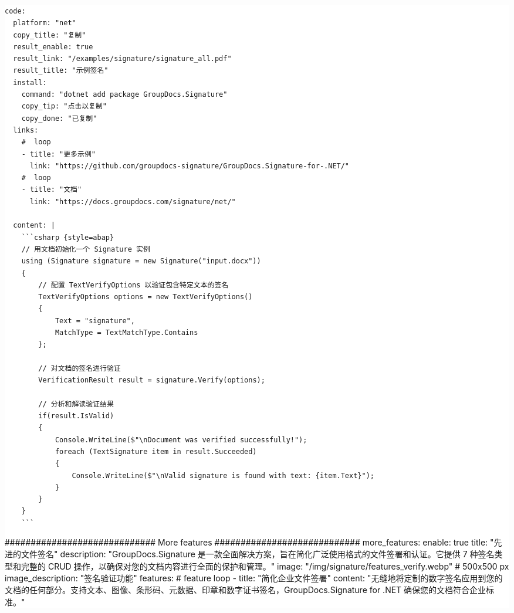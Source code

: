     code:
      platform: "net"
      copy_title: "复制"
      result_enable: true
      result_link: "/examples/signature/signature_all.pdf"
      result_title: "示例签名"
      install:
        command: "dotnet add package GroupDocs.Signature"
        copy_tip: "点击以复制"
        copy_done: "已复制"
      links:
        #  loop
        - title: "更多示例"
          link: "https://github.com/groupdocs-signature/GroupDocs.Signature-for-.NET/"
        #  loop
        - title: "文档"
          link: "https://docs.groupdocs.com/signature/net/"
          
      content: |
        ```csharp {style=abap}
        // 用文档初始化一个 Signature 实例
        using (Signature signature = new Signature("input.docx"))
        {
            // 配置 TextVerifyOptions 以验证包含特定文本的签名
            TextVerifyOptions options = new TextVerifyOptions()
            {
                Text = "signature",
                MatchType = TextMatchType.Contains
            };

            // 对文档的签名进行验证
            VerificationResult result = signature.Verify(options);

            // 分析和解读验证结果
            if(result.IsValid)
            {
                Console.WriteLine($"\nDocument was verified successfully!");
                foreach (TextSignature item in result.Succeeded)
                {
                    Console.WriteLine($"\nValid signature is found with text: {item.Text}");
                }
            }
        }
        ```            

############################# More features ############################
more_features:
  enable: true
  title: "先进的文件签名"
  description: "GroupDocs.Signature 是一款全面解决方案，旨在简化广泛使用格式的文件签署和认证。它提供 7 种签名类型和完整的 CRUD 操作，以确保对您的文档内容进行全面的保护和管理。"
  image: "/img/signature/features_verify.webp" # 500x500 px
  image_description: "签名验证功能"
  features:
    # feature loop
    - title: "简化企业文件签署"
      content: "无缝地将定制的数字签名应用到您的文档的任何部分。支持文本、图像、条形码、元数据、印章和数字证书签名，GroupDocs.Signature for .NET 确保您的文档符合企业标准。"
